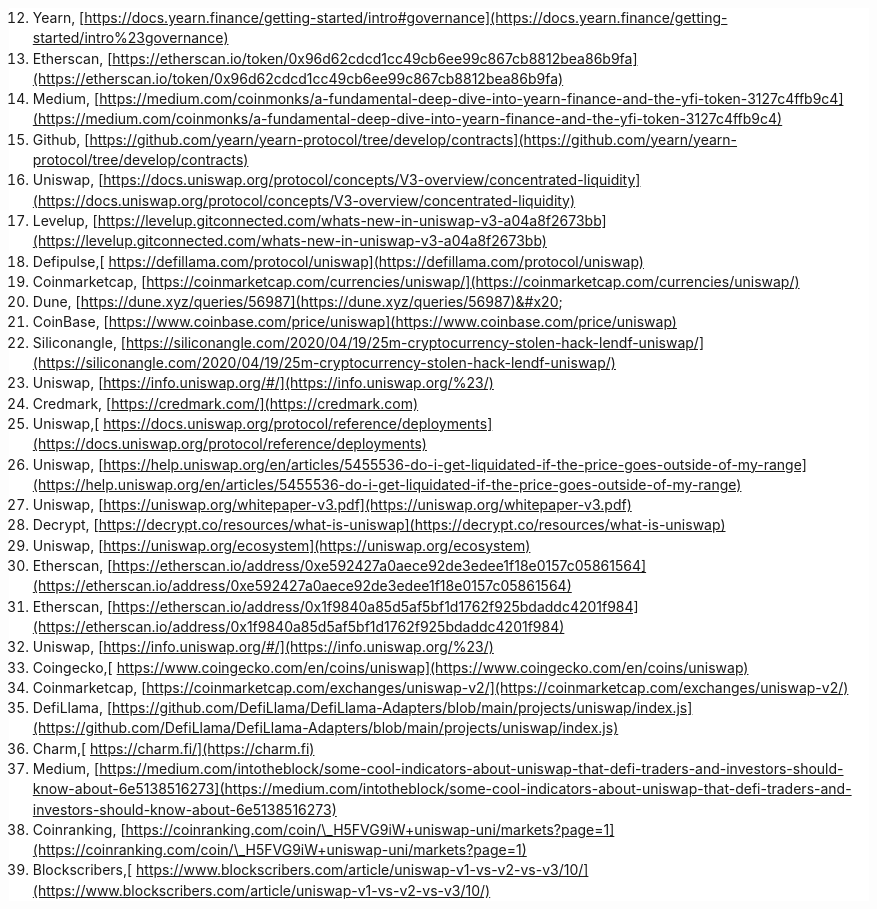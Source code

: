 12. Yearn, [https://docs.yearn.finance/getting-started/intro#governance](https://docs.yearn.finance/getting-started/intro%23governance)
13. Etherscan, [https://etherscan.io/token/0x96d62cdcd1cc49cb6ee99c867cb8812bea86b9fa](https://etherscan.io/token/0x96d62cdcd1cc49cb6ee99c867cb8812bea86b9fa)
14. Medium, [https://medium.com/coinmonks/a-fundamental-deep-dive-into-yearn-finance-and-the-yfi-token-3127c4ffb9c4](https://medium.com/coinmonks/a-fundamental-deep-dive-into-yearn-finance-and-the-yfi-token-3127c4ffb9c4)
15. Github, [https://github.com/yearn/yearn-protocol/tree/develop/contracts](https://github.com/yearn/yearn-protocol/tree/develop/contracts)
16. Uniswap, [https://docs.uniswap.org/protocol/concepts/V3-overview/concentrated-liquidity](https://docs.uniswap.org/protocol/concepts/V3-overview/concentrated-liquidity)
17. Levelup,  [https://levelup.gitconnected.com/whats-new-in-uniswap-v3-a04a8f2673bb](https://levelup.gitconnected.com/whats-new-in-uniswap-v3-a04a8f2673bb)
18. Defipulse,[ https://defillama.com/protocol/uniswap](https://defillama.com/protocol/uniswap)
19. Coinmarketcap, [https://coinmarketcap.com/currencies/uniswap/](https://coinmarketcap.com/currencies/uniswap/)
20. Dune, [https://dune.xyz/queries/56987](https://dune.xyz/queries/56987)&#x20;
21. CoinBase, [https://www.coinbase.com/price/uniswap](https://www.coinbase.com/price/uniswap)
22. Siliconangle,  [https://siliconangle.com/2020/04/19/25m-cryptocurrency-stolen-hack-lendf-uniswap/](https://siliconangle.com/2020/04/19/25m-cryptocurrency-stolen-hack-lendf-uniswap/)
23. Uniswap, [https://info.uniswap.org/#/](https://info.uniswap.org/%23/)
24. Credmark, [https://credmark.com/](https://credmark.com)
25. Uniswap,[ https://docs.uniswap.org/protocol/reference/deployments](https://docs.uniswap.org/protocol/reference/deployments)
26. Uniswap, [https://help.uniswap.org/en/articles/5455536-do-i-get-liquidated-if-the-price-goes-outside-of-my-range](https://help.uniswap.org/en/articles/5455536-do-i-get-liquidated-if-the-price-goes-outside-of-my-range)
27. Uniswap, [https://uniswap.org/whitepaper-v3.pdf](https://uniswap.org/whitepaper-v3.pdf)
28. Decrypt,  [https://decrypt.co/resources/what-is-uniswap](https://decrypt.co/resources/what-is-uniswap)
29. Uniswap, [https://uniswap.org/ecosystem](https://uniswap.org/ecosystem)
30. Etherscan, [https://etherscan.io/address/0xe592427a0aece92de3edee1f18e0157c05861564](https://etherscan.io/address/0xe592427a0aece92de3edee1f18e0157c05861564)
31. Etherscan, [https://etherscan.io/address/0x1f9840a85d5af5bf1d1762f925bdaddc4201f984](https://etherscan.io/address/0x1f9840a85d5af5bf1d1762f925bdaddc4201f984)
32. Uniswap, [https://info.uniswap.org/#/](https://info.uniswap.org/%23/)
33. Coingecko,[ https://www.coingecko.com/en/coins/uniswap](https://www.coingecko.com/en/coins/uniswap)
34. Coinmarketcap, [https://coinmarketcap.com/exchanges/uniswap-v2/](https://coinmarketcap.com/exchanges/uniswap-v2/)
35. DefiLlama, [https://github.com/DefiLlama/DefiLlama-Adapters/blob/main/projects/uniswap/index.js](https://github.com/DefiLlama/DefiLlama-Adapters/blob/main/projects/uniswap/index.js)
36. Charm,[ https://charm.fi/](https://charm.fi)
37. Medium, [https://medium.com/intotheblock/some-cool-indicators-about-uniswap-that-defi-traders-and-investors-should-know-about-6e5138516273](https://medium.com/intotheblock/some-cool-indicators-about-uniswap-that-defi-traders-and-investors-should-know-about-6e5138516273)
38. Coinranking, [https://coinranking.com/coin/\_H5FVG9iW+uniswap-uni/markets?page=1](https://coinranking.com/coin/\_H5FVG9iW+uniswap-uni/markets?page=1)
39. Blockscribers,[ https://www.blockscribers.com/article/uniswap-v1-vs-v2-vs-v3/10/](https://www.blockscribers.com/article/uniswap-v1-vs-v2-vs-v3/10/)
